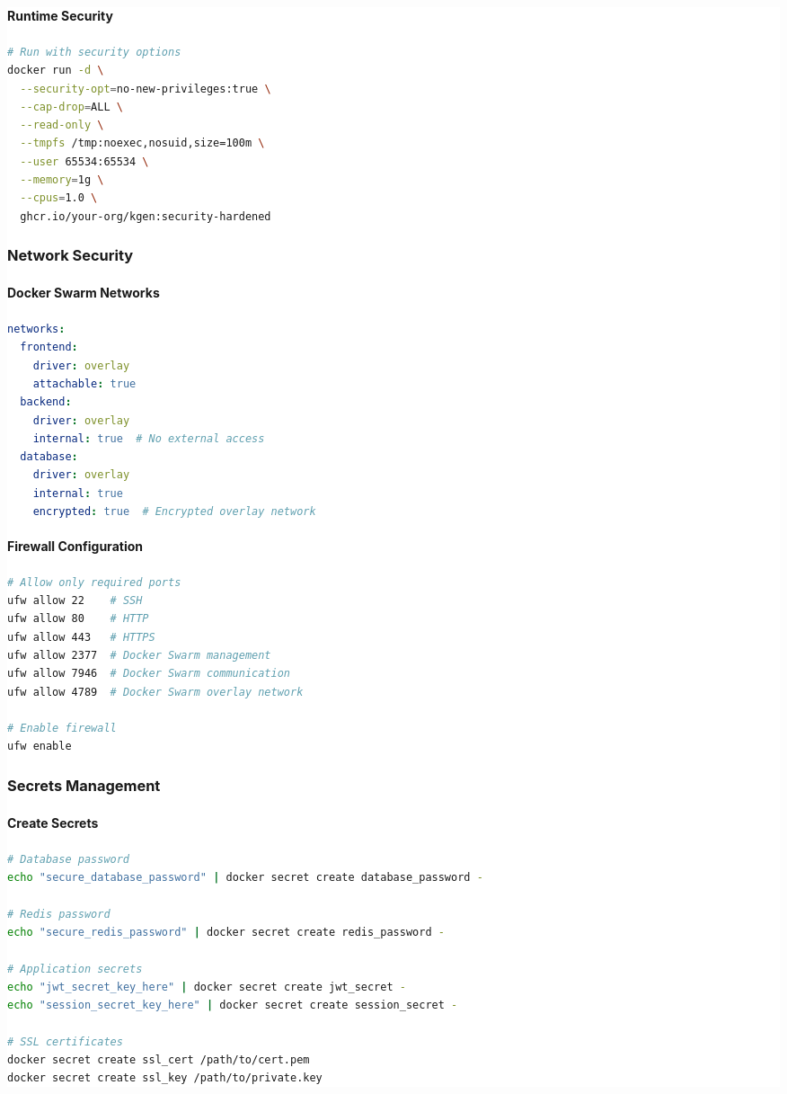 #### Runtime Security
```bash
# Run with security options
docker run -d \
  --security-opt=no-new-privileges:true \
  --cap-drop=ALL \
  --read-only \
  --tmpfs /tmp:noexec,nosuid,size=100m \
  --user 65534:65534 \
  --memory=1g \
  --cpus=1.0 \
  ghcr.io/your-org/kgen:security-hardened
```

### Network Security

#### Docker Swarm Networks
```yaml
networks:
  frontend:
    driver: overlay
    attachable: true
  backend:
    driver: overlay
    internal: true  # No external access
  database:
    driver: overlay
    internal: true
    encrypted: true  # Encrypted overlay network
```

#### Firewall Configuration
```bash
# Allow only required ports
ufw allow 22    # SSH
ufw allow 80    # HTTP
ufw allow 443   # HTTPS
ufw allow 2377  # Docker Swarm management
ufw allow 7946  # Docker Swarm communication
ufw allow 4789  # Docker Swarm overlay network

# Enable firewall
ufw enable
```

### Secrets Management

#### Create Secrets
```bash
# Database password
echo "secure_database_password" | docker secret create database_password -

# Redis password
echo "secure_redis_password" | docker secret create redis_password -

# Application secrets
echo "jwt_secret_key_here" | docker secret create jwt_secret -
echo "session_secret_key_here" | docker secret create session_secret -

# SSL certificates
docker secret create ssl_cert /path/to/cert.pem
docker secret create ssl_key /path/to/private.key
```
